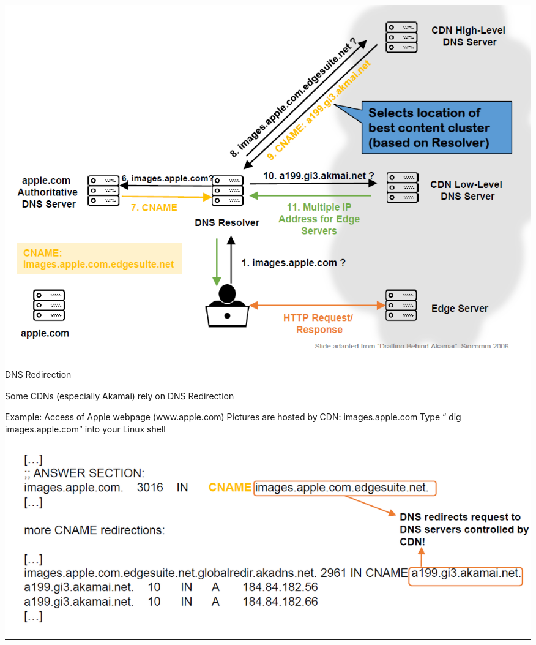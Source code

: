 ![](image/Pasted%20image%2020250108165500.png)

---

DNS Redirection

Some CDNs (especially Akamai) rely on DNS Redirection

Example:
Access of Apple webpage (www.apple.com)
Pictures are hosted by CDN: images.apple.com
Type “ dig images.apple.com” into your Linux shell


![](image/Pasted%20image%2020250108165606.png)

---